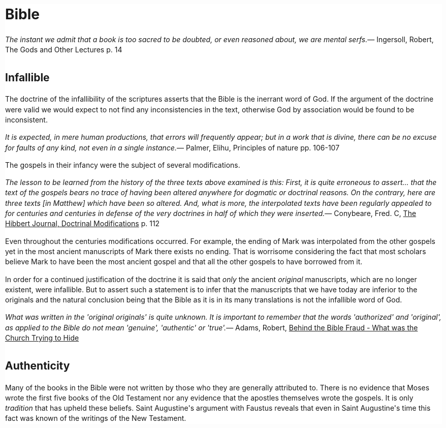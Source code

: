 <link href="index.css" rel="stylesheet"></link>

Bible
=====

<quote><cite>The instant we admit that a book is too sacred to be doubted, or even reasoned about, we are mental serfs.</cite><span>— <author>Ingersoll, Robert</author>, <book>The Gods and Other Lectures p. 14</book></span></quote>

Infallible
----------

The doctrine of the infallibility of the scriptures asserts that the Bible is the inerrant word of God. If the argument of the doctrine were valid we would expect to not find any inconsistencies in the text, otherwise God by association would be found to be inconsistent.

<quote><cite>It is expected, in mere human productions, that errors will frequently appear; but in a work that is divine, there can be no excuse for faults of any kind, not even in a single instance.</cite><span>— <author>Palmer, Elihu</author>, <book>Principles of nature pp. 106-107</book></span></quote>

The gospels in their infancy were the subject of several modifications.

<quote><cite>The lesson to be learned from the history of the three texts above examined is this: First, it is quite erroneous to assert... that the text of the gospels bears no trace of having been altered anywhere for dogmatic or doctrinal reasons. On the contrary, here are three texts &lsqb;in Matthew&rsqb; which have been so altered. And, what is more, the interpolated texts have been regularly appealed to for centuries and centuries in defense of the very doctrines in half of which they were inserted.</cite><span>— <author>Conybeare, Fred. C</author>, <book><a href='http://archive.org/stream/hibbertjournal01londuoft#page/112/mode/2up'>The Hibbert Journal, Doctrinal Modifications</a> p. 112</book></span></quote>

Even throughout the centuries modifications occurred. For example, the ending of Mark was interpolated from the other gospels yet in the most ancient manuscripts of Mark there exists no ending. That is worrisome considering the fact that most scholars believe Mark to have been the most ancient gospel and that all the other gospels to have borrowed from it.

In order for a continued justification of the doctrine it is said that *only* the ancient *original* manuscripts, which are no longer existent, were infallible. But to assert such a statement is to infer that the manuscripts that we have today are inferior to the originals and the natural conclusion being that the Bible as it is in its many translations is not the infallible word of God.

<quote><cite>What was written in the 'original originals' is quite unknown. It is important to remember that the words 'authorized' and 'original', as applied to the Bible do not mean 'genuine', 'authentic' or 'true'.</cite><span>— <author>Adams, Robert</author>, <book><a href='http://www.rense.com/general66/hide.htm'>Behind the Bible Fraud - What was the Church Trying to Hide</a></book></span></quote>

Authenticity
------------

Many of the books in the Bible were not written by those who they are generally attributed to. There is no evidence that Moses wrote the first five books of the Old Testament nor any evidence that the apostles themselves wrote the gospels. It is only *tradition* that has upheld these beliefs. Saint Augustine's argument with Faustus reveals that even in Saint Augustine's time this fact was known of the writings of the New Testament.
